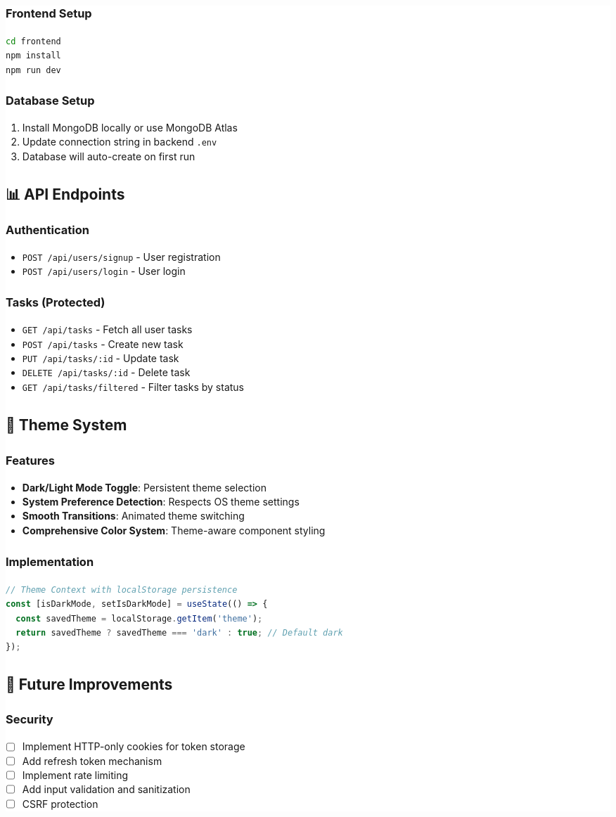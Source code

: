 ### Frontend Setup
```bash
cd frontend
npm install
npm run dev
```

### Database Setup
1. Install MongoDB locally or use MongoDB Atlas
2. Update connection string in backend `.env`
3. Database will auto-create on first run

## 📊 API Endpoints

### Authentication
- `POST /api/users/signup` - User registration
- `POST /api/users/login` - User login

### Tasks (Protected)
- `GET /api/tasks` - Fetch all user tasks
- `POST /api/tasks` - Create new task
- `PUT /api/tasks/:id` - Update task
- `DELETE /api/tasks/:id` - Delete task
- `GET /api/tasks/filtered` - Filter tasks by status

## 🎨 Theme System

### Features
- **Dark/Light Mode Toggle**: Persistent theme selection
- **System Preference Detection**: Respects OS theme settings
- **Smooth Transitions**: Animated theme switching
- **Comprehensive Color System**: Theme-aware component styling

### Implementation
```javascript
// Theme Context with localStorage persistence
const [isDarkMode, setIsDarkMode] = useState(() => {
  const savedTheme = localStorage.getItem('theme');
  return savedTheme ? savedTheme === 'dark' : true; // Default dark
});
```

## 🔧 Future Improvements

### Security
- [ ] Implement HTTP-only cookies for token storage
- [ ] Add refresh token mechanism
- [ ] Implement rate limiting
- [ ] Add input validation and sanitization
- [ ] CSRF protection

